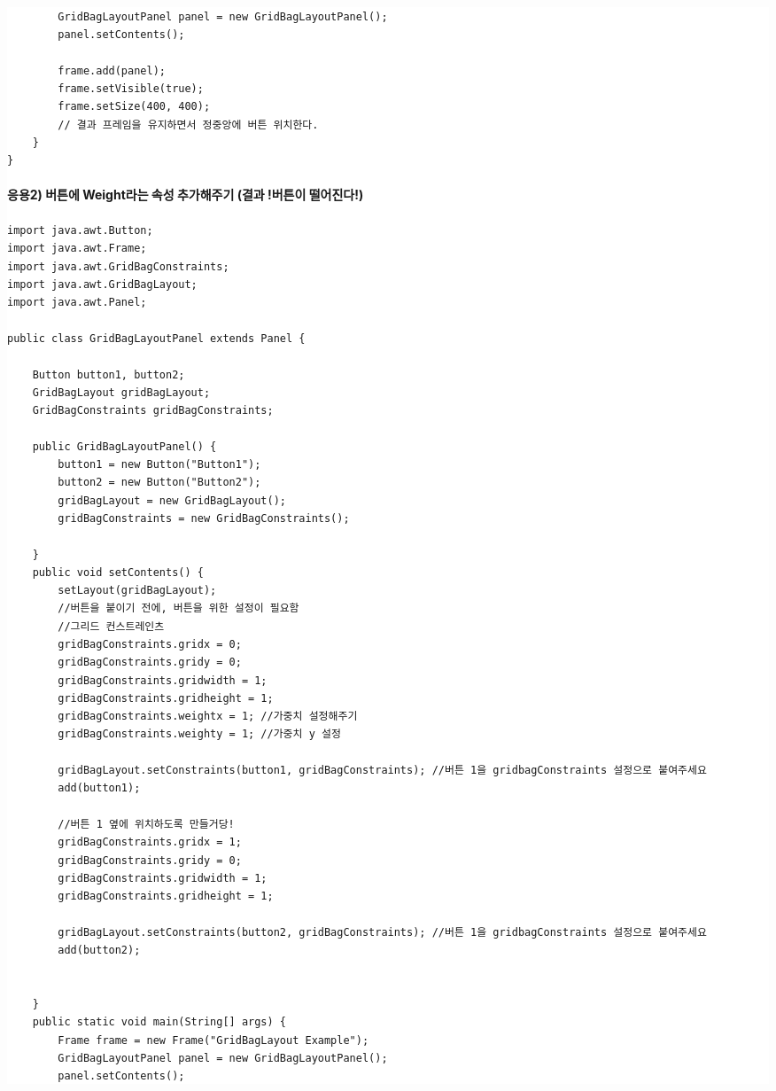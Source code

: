 ```
		GridBagLayoutPanel panel = new GridBagLayoutPanel();
		panel.setContents();
		
		frame.add(panel);
		frame.setVisible(true);
		frame.setSize(400, 400);		
		// 결과 프레임을 유지하면서 정중앙에 버튼 위치한다.
	}
}
```

#### 응용2) 버튼에 Weight라는 속성 추가해주기 (결과 !버튼이 떨어진다!)

```
import java.awt.Button;
import java.awt.Frame;
import java.awt.GridBagConstraints;
import java.awt.GridBagLayout;
import java.awt.Panel;

public class GridBagLayoutPanel extends Panel {
	
	Button button1, button2;
	GridBagLayout gridBagLayout;
	GridBagConstraints gridBagConstraints;
	
	public GridBagLayoutPanel() {
		button1 = new Button("Button1");
		button2 = new Button("Button2");
		gridBagLayout = new GridBagLayout();
		gridBagConstraints = new GridBagConstraints();
		
	}
	public void setContents() {
		setLayout(gridBagLayout);
		//버튼을 붙이기 전에, 버튼을 위한 설정이 필요함
		//그리드 컨스트레인츠 
		gridBagConstraints.gridx = 0;
		gridBagConstraints.gridy = 0;
		gridBagConstraints.gridwidth = 1;
		gridBagConstraints.gridheight = 1;
		gridBagConstraints.weightx = 1; //가중치 설정해주기
		gridBagConstraints.weighty = 1; //가중치 y 설정 
		
		gridBagLayout.setConstraints(button1, gridBagConstraints); //버튼 1을 gridbagConstraints 설정으로 붙여주세요
		add(button1);

		//버튼 1 옆에 위치하도록 만들거당! 
		gridBagConstraints.gridx = 1;
		gridBagConstraints.gridy = 0;
		gridBagConstraints.gridwidth = 1;
		gridBagConstraints.gridheight = 1;
		
		gridBagLayout.setConstraints(button2, gridBagConstraints); //버튼 1을 gridbagConstraints 설정으로 붙여주세요
		add(button2);

	
	}
	public static void main(String[] args) {
		Frame frame = new Frame("GridBagLayout Example");
		GridBagLayoutPanel panel = new GridBagLayoutPanel();
		panel.setContents();
```